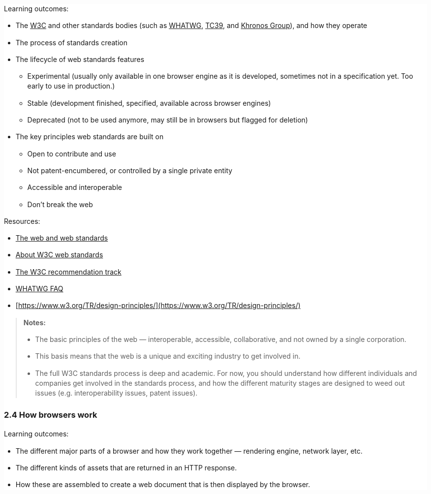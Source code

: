 Learning outcomes:

- The [W3C](https://www.w3.org/) and other standards bodies (such as [WHATWG](https://whatwg.org/), [TC39](https://tc39.es/), and [Khronos Group](https://www.khronos.org/)), and how they operate

- The process of standards creation

- The lifecycle of web standards features

  - Experimental (usually only available in one browser engine as it is developed, sometimes not in a specification yet. Too early to use in production.)

  - Stable (development finished, specified, available across browser engines)

  - Deprecated (not to be used anymore, may still be in browsers but flagged for deletion)

- The key principles web standards are built on

  - Open to contribute and use

  - Not patent-encumbered, or controlled by a single private entity

  - Accessible and interoperable

  - Don’t break the web

Resources:

- [The web and web standards](https://developer.mozilla.org/docs/Learn/Getting_started_with_the_web/The_web_and_web_standards)

- [About W3C web standards](https://beta.w3.org/standards/about/)

- [The W3C recommendation track](https://www.w3.org/2021/Process-20211102/#rec-track)

- [WHATWG FAQ](https://whatwg.org/faq)

- [https://www.w3.org/TR/design-principles/](https://www.w3.org/TR/design-principles/)

> **Notes:**
> 
> - The basic principles of the web — interoperable, accessible, collaborative, and not owned by a single corporation.
> 
> - This basis means that the web is a unique and exciting industry to get involved in.
> 
> - The full W3C standards process is deep and academic. For now, you should understand how different individuals and companies get involved in the standards process, and how the different maturity stages are designed to weed out issues (e.g. interoperability issues, patent issues).

### 2.4 How browsers work

Learning outcomes:

- The different major parts of a browser and how they work together — rendering engine, network layer, etc.

- The different kinds of assets that are returned in an HTTP response.

- How these are assembled to create a web document that is then displayed by the browser.
